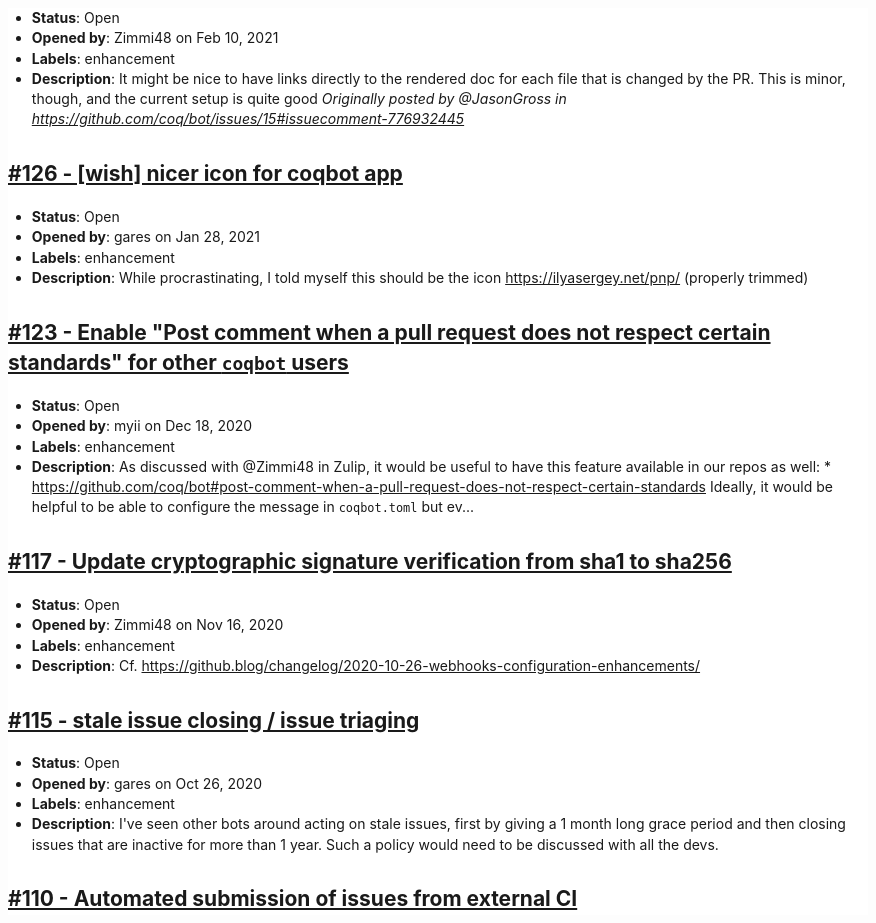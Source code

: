 - **Status**: Open
- **Opened by**: Zimmi48 on Feb 10, 2021
- **Labels**: enhancement
- **Description**: It might be nice to have links directly to the rendered doc for each file that is changed by the PR.  This is minor, though, and the current setup is quite good    _Originally posted by @JasonGross in https://github.com/coq/bot/issues/15#issuecomment-776932445_

## [#126 - [wish] nicer icon for coqbot app](https://github.com/rocq-prover/bot/issues/126)

- **Status**: Open
- **Opened by**: gares on Jan 28, 2021
- **Labels**: enhancement
- **Description**: While procrastinating, I told myself this should be the icon https://ilyasergey.net/pnp/ (properly trimmed)

## [#123 - Enable "Post comment when a pull request does not respect certain standards" for other `coqbot` users](https://github.com/rocq-prover/bot/issues/123)

- **Status**: Open
- **Opened by**: myii on Dec 18, 2020
- **Labels**: enhancement
- **Description**: As discussed with @Zimmi48 in Zulip, it would be useful to have this feature available in our repos as well:    * https://github.com/coq/bot#post-comment-when-a-pull-request-does-not-respect-certain-standards    Ideally, it would be helpful to be able to configure the message in `coqbot.toml` but ev...

## [#117 - Update cryptographic signature verification from sha1 to sha256](https://github.com/rocq-prover/bot/issues/117)

- **Status**: Open
- **Opened by**: Zimmi48 on Nov 16, 2020
- **Labels**: enhancement
- **Description**: Cf. https://github.blog/changelog/2020-10-26-webhooks-configuration-enhancements/

## [#115 - stale issue closing / issue triaging](https://github.com/rocq-prover/bot/issues/115)

- **Status**: Open
- **Opened by**: gares on Oct 26, 2020
- **Labels**: enhancement
- **Description**: I've seen other bots around acting on stale issues, first by giving a 1 month long grace period and then closing issues that are inactive for more than 1 year.    Such a policy would need to be discussed with all the devs.

## [#110 - Automated submission of issues from external CI](https://github.com/rocq-prover/bot/issues/110)
